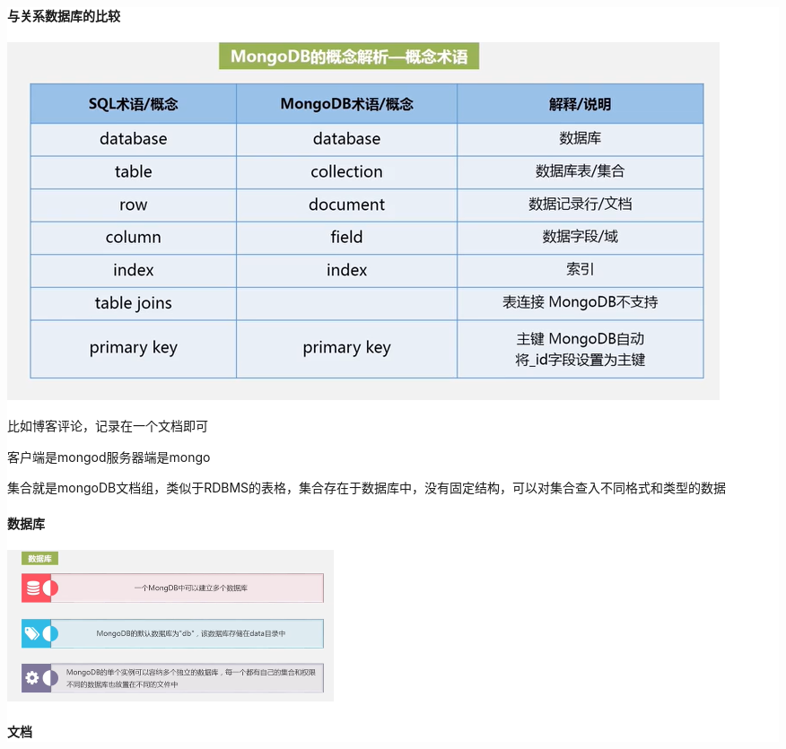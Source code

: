 #### 与关系数据库的比较

![image-20201105121116356](images/image-20201105121116356.png)

比如博客评论，记录在一个文档即可

客户端是mongod服务器端是mongo

集合就是mongoDB文档组，类似于RDBMS的表格，集合存在于数据库中，没有固定结构，可以对集合查入不同格式和类型的数据

#### 数据库

<img src="images/image-20201105121345717.png" alt="image-20201105121345717" style="zoom:50%;" />

#### 文档
